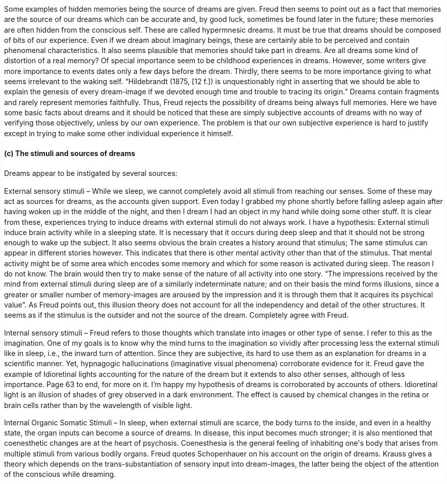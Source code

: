 Some examples of hidden memories being the source of dreams are given. Freud then seems to point out as a fact that memories are the source of our dreams which can be accurate and, by good luck, sometimes be found later in the future; these memories are often hidden from the conscious self. These are called hypermnesic dreams. It must be true that dreams should be composed of bits of our experience. Even if we dream about imaginary beings, these are certainly able to be perceived and contain phenomenal characteristics. It also seems plausible that memories should take part in dreams. Are all dreams some kind of distortion of a real memory? Of special importance seem to be childhood experiences in dreams. However, some writers give more importance to events dates only a few days before the dream. Thirdly, there seems to be more importance giving to what seems irrelevant to the waking self. “Hildebrandt (1875, [12 f.]) is unquestionably right in asserting that we should be able to explain the genesis of every dream-image if we devoted enough time and trouble to tracing its origin.” Dreams contain fragments and rarely represent memories faithfully. Thus, Freud rejects the possibility of dreams being always full memories. Here we have some basic facts about dreams and it should be noticed that these are simply subjective accounts of dreams with no way of verifying those objectively, unless by our own experience. The problem is that our own subjective experience is hard to justify except in trying to make some other individual experience it himself.

#### (c) The stimuli and sources of dreams

Dreams appear to be instigated by several sources:

External sensory stimuli – While we sleep, we cannot completely avoid all stimuli from reaching our senses. Some of these may act as sources for dreams, as the accounts given support. Even today I grabbed my phone shortly before falling asleep again after having woken up in the middle of the night, and then I dream I had an object in my hand while doing some other stuff. It is clear from these, experiences trying to induce dreams with external stimuli do not always work. I have a hypothesis: External stimuli induce brain activity while in a sleeping state. It is necessary that it occurs during deep sleep and that it should not be strong enough to wake up the subject. It also seems obvious the brain creates a history around that stimulus; The same stimulus can appear in different stories however. This indicates that there is other mental activity other than that of the stimulus. That mental activity might be of some area which encodes some memory and which for some reason is activated during sleep. The reason I do not know. The brain would then try to make sense of the nature of all activity into one story. “The impressions received by the mind from external stimuli during sleep are of a similarly indeterminate nature; and on their basis the mind forms illusions, since a greater or smaller number of memory-images are aroused by the impression and it is through them that it acquires its psychical value”. As Freud points out, this illusion theory does not account for all the independency and detail of the other structures. It seems as if the stimulus is the outsider and not the source of the dream. Completely agree with Freud.

Internal sensory stimuli – Freud refers to those thoughts which translate into images or other type of sense. I refer to this as the imagination. One of my goals is to know why the mind turns to the imagination so vividly after processing less the external stimuli like in sleep, i.e., the inward turn of attention. Since they are subjective, its hard to use them as an explanation for dreams in a scientific manner. Yet, hypnagogic hallucinations (imaginative visual phenomena) corroborate evidence for it. Freud gave the example of Idioretinal lights accounting for the nature of the dream but it extends to also other senses, although of less importance. Page 63 to end, for more on it. I’m happy my hypothesis of dreams is corroborated by accounts of others. Idioretinal light is an illusion of shades of grey observed in a dark environment. The effect is caused by chemical changes in the retina or brain cells rather than by the wavelength of visible light.

Internal Organic Somatic Stimuli – In sleep, when external stimuli are scarce, the body turns to the inside, and even in a healthy state, the organ inputs can become a source of dreams. In disease, this input becomes much stronger; it is also mentioned that coenesthetic changes are at the heart of psychosis. Coenesthesia is the general feeling of inhabiting one's body that arises from multiple stimuli from various bodily organs. Freud quotes Schopenhauer on his account on the origin of dreams. Krauss gives a theory which depends on the trans-substantiation of sensory input into dream-images, the latter being the object of the attention of the conscious while dreaming.
